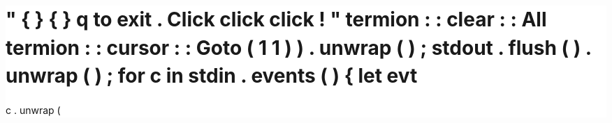 "
{
}
{
}
q
to
exit
.
Click
click
click
!
"
termion
:
:
clear
:
:
All
termion
:
:
cursor
:
:
Goto
(
1
1
)
)
.
unwrap
(
)
;
stdout
.
flush
(
)
.
unwrap
(
)
;
for
c
in
stdin
.
events
(
)
{
let
evt
=
c
.
unwrap
(